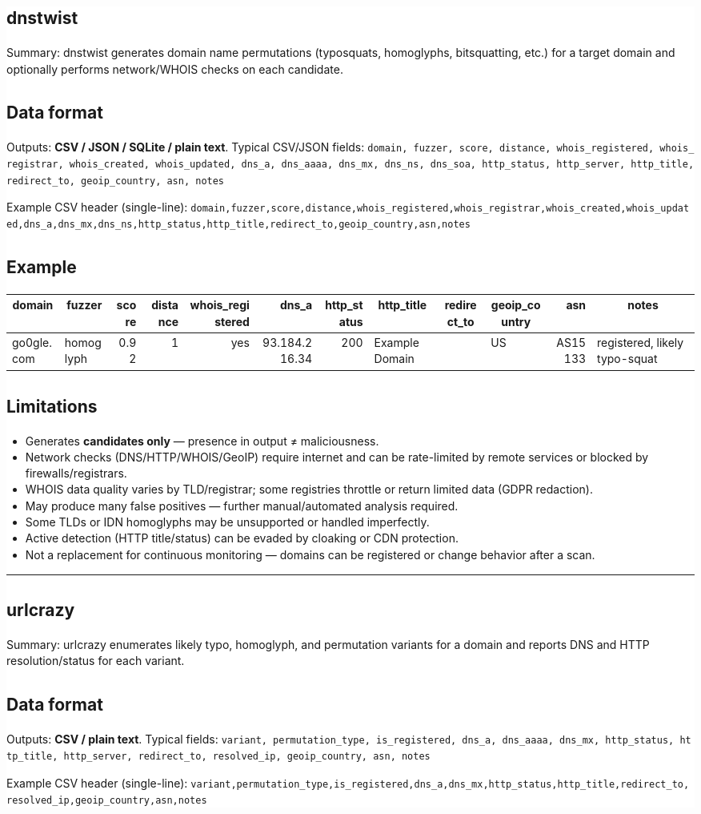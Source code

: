 ## dnstwist
Summary: dnstwist generates domain name permutations (typosquats, homoglyphs, bitsquatting, etc.) for a target domain and optionally performs network/WHOIS checks on each candidate.

## Data format

Outputs: **CSV / JSON / SQLite / plain text**. Typical CSV/JSON fields:
`domain, fuzzer, score, distance, whois_registered, whois_registrar, whois_created, whois_updated, dns_a, dns_aaaa, dns_mx, dns_ns, dns_soa, http_status, http_server, http_title, redirect_to, geoip_country, asn, notes`

Example CSV header (single-line):
`domain,fuzzer,score,distance,whois_registered,whois_registrar,whois_created,whois_updated,dns_a,dns_mx,dns_ns,http_status,http_title,redirect_to,geoip_country,asn,notes`


## Example

| domain     | fuzzer    | score | distance | whois_registered |         dns_a | http_status | http_title     | redirect_to | geoip_country |     asn | notes                         |
| ---------- | --------- | ----: | -------: | ---------------: | ------------: | ----------: | -------------- | ----------- | ------------- | ------: | ----------------------------- |
| go0gle.com | homoglyph |  0.92 |        1 |              yes | 93.184.216.34 |         200 | Example Domain |             | US            | AS15133 | registered, likely typo-squat |


## Limitations

* Generates **candidates only** — presence in output ≠ maliciousness.
* Network checks (DNS/HTTP/WHOIS/GeoIP) require internet and can be rate-limited by remote services or blocked by firewalls/registrars.
* WHOIS data quality varies by TLD/registrar; some registries throttle or return limited data (GDPR redaction).
* May produce many false positives — further manual/automated analysis required.
* Some TLDs or IDN homoglyphs may be unsupported or handled imperfectly.
* Active detection (HTTP title/status) can be evaded by cloaking or CDN protection.
* Not a replacement for continuous monitoring — domains can be registered or change behavior after a scan.

---

## urlcrazy
Summary: urlcrazy enumerates likely typo, homoglyph, and permutation variants for a domain and reports DNS and HTTP resolution/status for each variant.

## Data format

Outputs: **CSV / plain text**. Typical fields:
`variant, permutation_type, is_registered, dns_a, dns_aaaa, dns_mx, http_status, http_title, http_server, redirect_to, resolved_ip, geoip_country, asn, notes`

Example CSV header (single-line):
`variant,permutation_type,is_registered,dns_a,dns_mx,http_status,http_title,redirect_to,resolved_ip,geoip_country,asn,notes`
